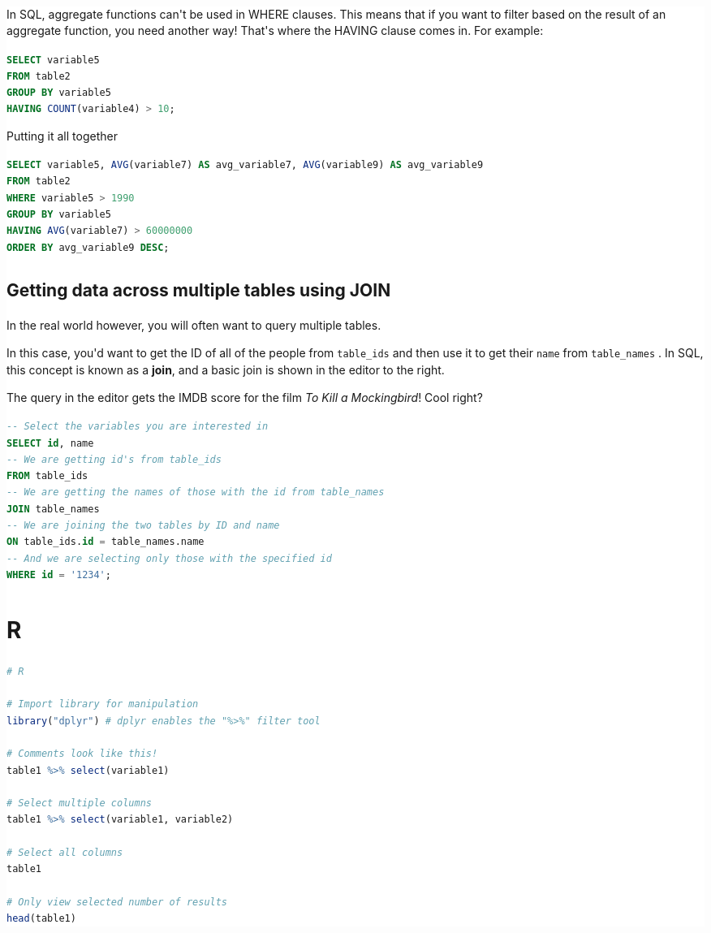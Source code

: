 In SQL, aggregate functions can't be used in WHERE clauses. This means that if you want to filter based on the result of an aggregate function, you need another way! That's where the HAVING clause comes in. For example:

```sql
SELECT variable5
FROM table2
GROUP BY variable5
HAVING COUNT(variable4) > 10;

```

Putting it all together

```sql
SELECT variable5, AVG(variable7) AS avg_variable7, AVG(variable9) AS avg_variable9
FROM table2
WHERE variable5 > 1990
GROUP BY variable5
HAVING AVG(variable7) > 60000000
ORDER BY avg_variable9 DESC;

```

## Getting data across multiple tables using JOIN

In the real world however, you will often want to query multiple tables.

In this case, you'd want to get the ID of all of the people from `table_ids` and then use it to get their `name` from `table_names` . In SQL, this concept is known as a **join**, and a basic join is shown in the editor to the right.

The query in the editor gets the IMDB score for the film *To Kill a Mockingbird*! Cool right?

```sql
-- Select the variables you are interested in
SELECT id, name
-- We are getting id's from table_ids
FROM table_ids
-- We are getting the names of those with the id from table_names
JOIN table_names
-- We are joining the two tables by ID and name
ON table_ids.id = table_names.name
-- And we are selecting only those with the specified id
WHERE id = '1234';
```

# R

```r
# R

# Import library for manipulation
library("dplyr") # dplyr enables the "%>%" filter tool

# Comments look like this!
table1 %>% select(variable1)

# Select multiple columns
table1 %>% select(variable1, variable2)

# Select all columns
table1

# Only view selected number of results
head(table1)

```